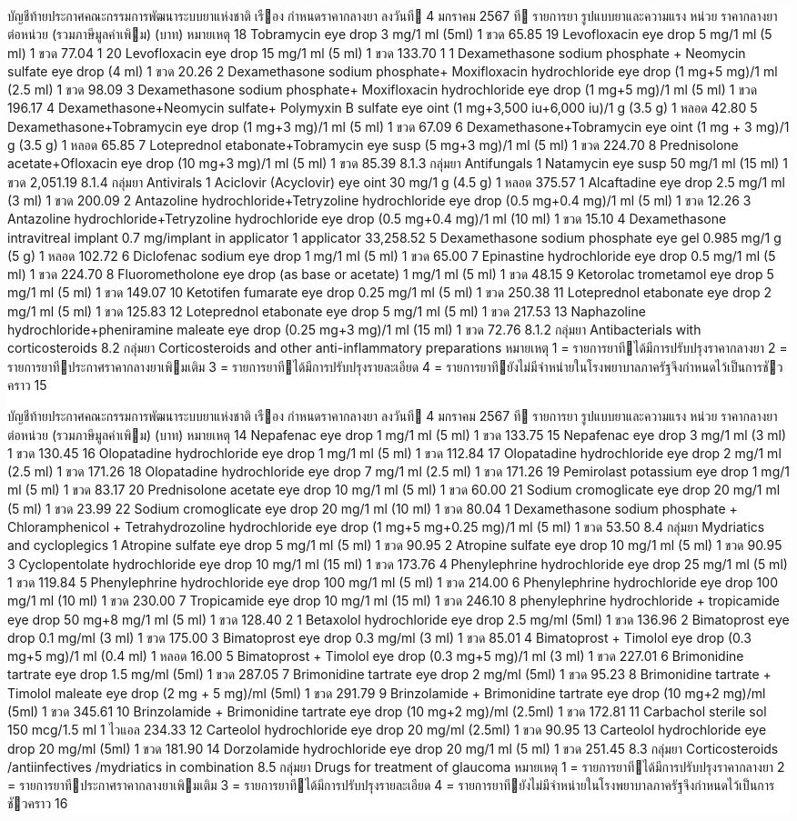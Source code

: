 บัญชีท้ายประกาศคณะกรรมการพัฒนาระบบยาแห่งชาติ เรื฀อง กําหนดราคากลางยา ลงวันที฀ 4 มกราคม 2567 ที฀ รายการยา รูปแบบยาและความแรง หน่วย ราคากลางยาต่อหน่วย (รวมภาษีมูลค่าเพิ฀ม) (บาท) หมายเหตุ 18 Tobramycin eye drop 3 mg/1 ml (5ml) 1 ขวด 65.85 19 Levofloxacin eye drop 5 mg/1 ml (5 ml) 1 ขวด 77.04 1 20 Levofloxacin eye drop 15 mg/1 ml (5 ml) 1 ขวด 133.70 1 1 Dexamethasone sodium phosphate + Neomycin sulfate eye drop (4 ml) 1 ขวด 20.26 2 Dexamethasone sodium phosphate+ Moxifloxacin hydrochloride eye drop (1 mg+5 mg)/1 ml (2.5 ml) 1 ขวด 98.09 3 Dexamethasone sodium phosphate+ Moxifloxacin hydrochloride eye drop (1 mg+5 mg)/1 ml (5 ml) 1 ขวด 196.17 4 Dexamethasone+Neomycin sulfate+ Polymyxin B sulfate eye oint (1 mg+3,500 iu+6,000 iu)/1 g (3.5 g) 1 หลอด 42.80 5 Dexamethasone+Tobramycin eye drop (1 mg+3 mg)/1 ml (5 ml) 1 ขวด 67.09 6 Dexamethasone+Tobramycin eye oint (1 mg + 3 mg)/1 g (3.5 g) 1 หลอด 65.85 7 Loteprednol etabonate+Tobramycin eye susp (5 mg+3 mg)/1 ml (5 ml) 1 ขวด 224.70 8 Prednisolone acetate+Ofloxacin eye drop (10 mg+3 mg)/1 ml (5 ml) 1 ขวด 85.39 8.1.3 กลุ่มยา Antifungals 1 Natamycin eye susp 50 mg/1 ml (15 ml) 1 ขวด 2,051.19 8.1.4 กลุ่มยา Antivirals 1 Aciclovir (Acyclovir) eye oint 30 mg/1 g (4.5 g) 1 หลอด 375.57 1 Alcaftadine eye drop 2.5 mg/1 ml (3 ml) 1 ขวด 200.09 2 Antazoline hydrochloride+Tetryzoline hydrochloride eye drop (0.5 mg+0.4 mg)/1 ml (5 ml) 1 ขวด 12.26 3 Antazoline hydrochloride+Tetryzoline hydrochloride eye drop (0.5 mg+0.4 mg)/1 ml (10 ml) 1 ขวด 15.10 4 Dexamethasone intravitreal implant 0.7 mg/implant in applicator 1 applicator 33,258.52 5 Dexamethasone sodium phosphate eye gel 0.985 mg/1 g (5 g) 1 หลอด 102.72 6 Diclofenac sodium eye drop 1 mg/1 ml (5 ml) 1 ขวด 65.00 7 Epinastine hydrochloride eye drop 0.5 mg/1 ml (5 ml) 1 ขวด 224.70 8 Fluorometholone eye drop (as base or acetate) 1 mg/1 ml (5 ml) 1 ขวด 48.15 9 Ketorolac trometamol eye drop 5 mg/1 ml (5 ml) 1 ขวด 149.07 10 Ketotifen fumarate eye drop 0.25 mg/1 ml (5 ml) 1 ขวด 250.38 11 Loteprednol etabonate eye drop 2 mg/1 ml (5 ml) 1 ขวด 125.83 12 Loteprednol etabonate eye drop 5 mg/1 ml (5 ml) 1 ขวด 217.53 13 Naphazoline hydrochloride+pheniramine maleate eye drop (0.25 mg+3 mg)/1 ml (15 ml) 1 ขวด 72.76 8.1.2 กลุ่มยา Antibacterials with corticosteroids 8.2 กลุ่มยา Corticosteroids and other anti-inflammatory preparations หมายเหตุ 1 = รายการยาที฀ได้มีการปรับปรุงราคากลางยา 2 = รายการยาที฀ประกาศราคากลางยาเพิ฀มเติม 3 = รายการยาที฀ได้มีการปรับปรุงรายละเอียด 4 = รายการยาที฀ยังไม่มีจําหน่ายในโรงพยาบาลภาครัฐจึงกําหนดไว้เป็นการชั฀วคราว 15

บัญชีท้ายประกาศคณะกรรมการพัฒนาระบบยาแห่งชาติ เรื฀อง กําหนดราคากลางยา ลงวันที฀ 4 มกราคม 2567 ที฀ รายการยา รูปแบบยาและความแรง หน่วย ราคากลางยาต่อหน่วย (รวมภาษีมูลค่าเพิ฀ม) (บาท) หมายเหตุ 14 Nepafenac eye drop 1 mg/1 ml (5 ml) 1 ขวด 133.75 15 Nepafenac eye drop 3 mg/1 ml (3 ml) 1 ขวด 130.45 16 Olopatadine hydrochloride eye drop 1 mg/1 ml (5 ml) 1 ขวด 112.84 17 Olopatadine hydrochloride eye drop 2 mg/1 ml (2.5 ml) 1 ขวด 171.26 18 Olopatadine hydrochloride eye drop 7 mg/1 ml (2.5 ml) 1 ขวด 171.26 19 Pemirolast potassium eye drop 1 mg/1 ml (5 ml) 1 ขวด 83.17 20 Prednisolone acetate eye drop 10 mg/1 ml (5 ml) 1 ขวด 60.00 21 Sodium cromoglicate eye drop 20 mg/1 ml (5 ml) 1 ขวด 23.99 22 Sodium cromoglicate eye drop 20 mg/1 ml (10 ml) 1 ขวด 80.04 1 Dexamethasone sodium phosphate + Chloramphenicol + Tetrahydrozoline hydrochloride eye drop (1 mg+5 mg+0.25 mg)/1 ml (5 ml) 1 ขวด 53.50 8.4 กลุ่มยา Mydriatics and cycloplegics 1 Atropine sulfate eye drop 5 mg/1 ml (5 ml) 1 ขวด 90.95 2 Atropine sulfate eye drop 10 mg/1 ml (5 ml) 1 ขวด 90.95 3 Cyclopentolate hydrochloride eye drop 10 mg/1 ml (15 ml) 1 ขวด 173.76 4 Phenylephrine hydrochloride eye drop 25 mg/1 ml (5 ml) 1 ขวด 119.84 5 Phenylephrine hydrochloride eye drop 100 mg/1 ml (5 ml) 1 ขวด 214.00 6 Phenylephrine hydrochloride eye drop 100 mg/1 ml (10 ml) 1 ขวด 230.00 7 Tropicamide eye drop 10 mg/1 ml (15 ml) 1 ขวด 246.10 8 phenylephrine hydrochloride + tropicamide eye drop 50 mg+8 mg/1 ml (5 ml) 1 ขวด 128.40 2 1 Betaxolol hydrochloride eye drop 2.5 mg/ml (5ml) 1 ขวด 136.96 2 Bimatoprost eye drop 0.1 mg/ml (3 ml) 1 ขวด 175.00 3 Bimatoprost eye drop 0.3 mg/ml (3 ml) 1 ขวด 85.01 4 Bimatoprost + Timolol eye drop (0.3 mg+5 mg)/1 ml (0.4 ml) 1 หลอด 16.00 5 Bimatoprost + Timolol eye drop (0.3 mg+5 mg)/1 ml (3 ml) 1 ขวด 227.01 6 Brimonidine tartrate eye drop 1.5 mg/ml (5ml) 1 ขวด 287.05 7 Brimonidine tartrate eye drop 2 mg/ml (5ml) 1 ขวด 95.23 8 Brimonidine tartrate + Timolol maleate eye drop (2 mg + 5 mg)/ml (5ml) 1 ขวด 291.79 9 Brinzolamide + Brimonidine tartrate eye drop (10 mg+2 mg)/ml (5ml) 1 ขวด 345.61 10 Brinzolamide + Brimonidine tartrate eye drop (10 mg+2 mg)/ml (2.5ml) 1 ขวด 172.81 11 Carbachol sterile sol 150 mcg/1.5 ml 1 ไวแอล 234.33 12 Carteolol hydrochloride eye drop 20 mg/ml (2.5ml) 1 ขวด 90.95 13 Carteolol hydrochloride eye drop 20 mg/ml (5ml) 1 ขวด 181.90 14 Dorzolamide hydrochloride eye drop 20 mg/1 ml (5 ml) 1 ขวด 251.45 8.3 กลุ่มยา Corticosteroids /antiinfectives /mydriatics in combination 8.5 กลุ่มยา Drugs for treatment of glaucoma หมายเหตุ 1 = รายการยาที฀ได้มีการปรับปรุงราคากลางยา 2 = รายการยาที฀ประกาศราคากลางยาเพิ฀มเติม 3 = รายการยาที฀ได้มีการปรับปรุงรายละเอียด 4 = รายการยาที฀ยังไม่มีจําหน่ายในโรงพยาบาลภาครัฐจึงกําหนดไว้เป็นการชั฀วคราว 16
